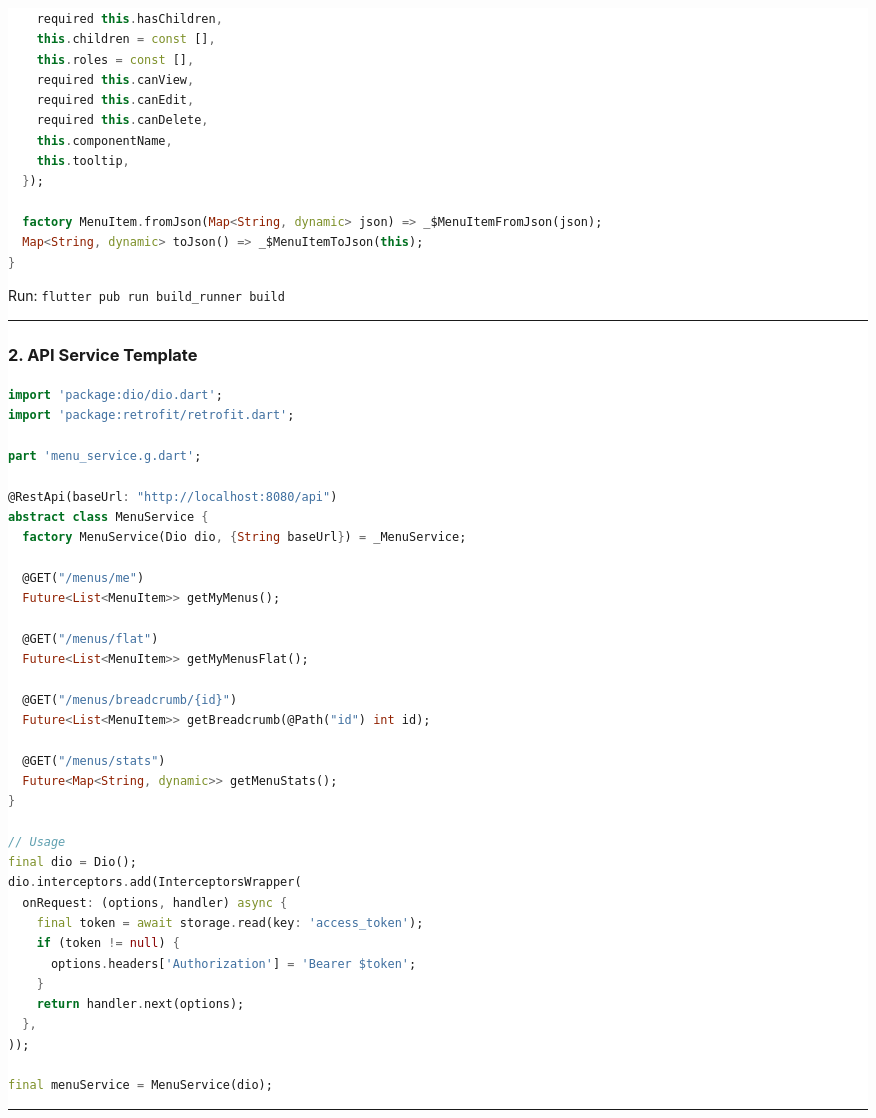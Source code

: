 ```dart
    required this.hasChildren,
    this.children = const [],
    this.roles = const [],
    required this.canView,
    required this.canEdit,
    required this.canDelete,
    this.componentName,
    this.tooltip,
  });

  factory MenuItem.fromJson(Map<String, dynamic> json) => _$MenuItemFromJson(json);
  Map<String, dynamic> toJson() => _$MenuItemToJson(this);
}
```

Run: `flutter pub run build_runner build`

---

### 2. API Service Template

```dart
import 'package:dio/dio.dart';
import 'package:retrofit/retrofit.dart';

part 'menu_service.g.dart';

@RestApi(baseUrl: "http://localhost:8080/api")
abstract class MenuService {
  factory MenuService(Dio dio, {String baseUrl}) = _MenuService;

  @GET("/menus/me")
  Future<List<MenuItem>> getMyMenus();

  @GET("/menus/flat")
  Future<List<MenuItem>> getMyMenusFlat();

  @GET("/menus/breadcrumb/{id}")
  Future<List<MenuItem>> getBreadcrumb(@Path("id") int id);

  @GET("/menus/stats")
  Future<Map<String, dynamic>> getMenuStats();
}

// Usage
final dio = Dio();
dio.interceptors.add(InterceptorsWrapper(
  onRequest: (options, handler) async {
    final token = await storage.read(key: 'access_token');
    if (token != null) {
      options.headers['Authorization'] = 'Bearer $token';
    }
    return handler.next(options);
  },
));

final menuService = MenuService(dio);
```

---